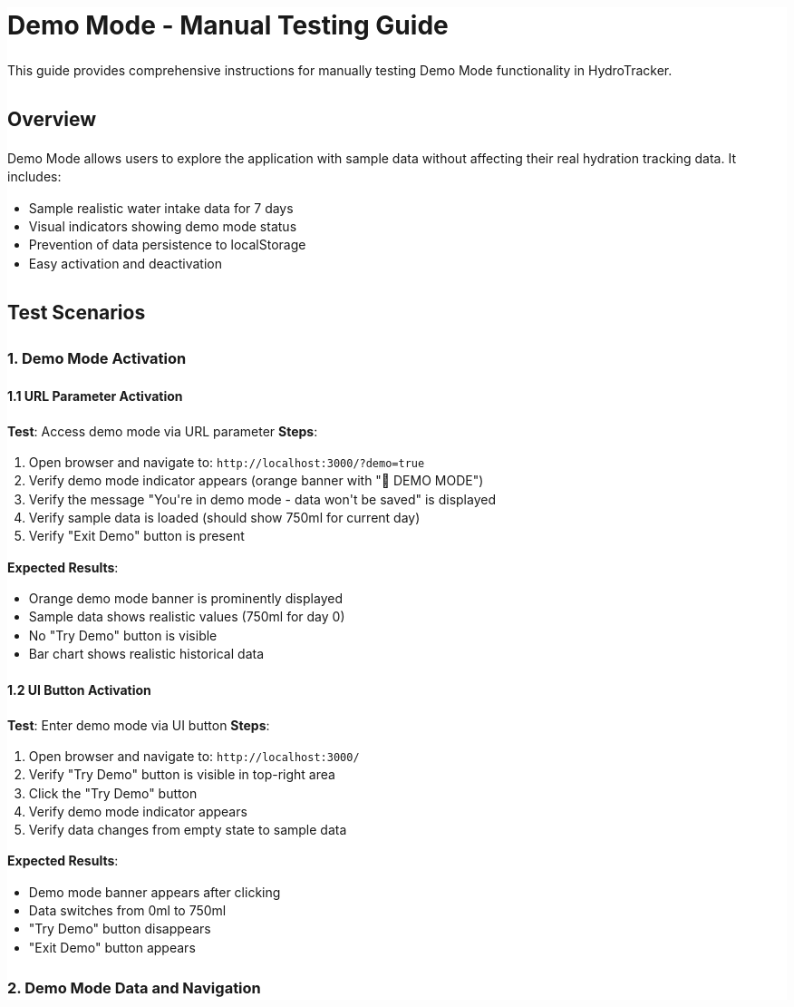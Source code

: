 # Demo Mode - Manual Testing Guide

This guide provides comprehensive instructions for manually testing Demo Mode functionality in HydroTracker.

## Overview

Demo Mode allows users to explore the application with sample data without affecting their real hydration tracking data. It includes:

- Sample realistic water intake data for 7 days
- Visual indicators showing demo mode status
- Prevention of data persistence to localStorage
- Easy activation and deactivation

## Test Scenarios

### 1. Demo Mode Activation

#### 1.1 URL Parameter Activation
**Test**: Access demo mode via URL parameter
**Steps**:
1. Open browser and navigate to: `http://localhost:3000/?demo=true`
2. Verify demo mode indicator appears (orange banner with "🎯 DEMO MODE")
3. Verify the message "You're in demo mode - data won't be saved" is displayed
4. Verify sample data is loaded (should show 750ml for current day)
5. Verify "Exit Demo" button is present

**Expected Results**:
- Orange demo mode banner is prominently displayed
- Sample data shows realistic values (750ml for day 0)
- No "Try Demo" button is visible
- Bar chart shows realistic historical data

#### 1.2 UI Button Activation
**Test**: Enter demo mode via UI button
**Steps**:
1. Open browser and navigate to: `http://localhost:3000/`
2. Verify "Try Demo" button is visible in top-right area
3. Click the "Try Demo" button
4. Verify demo mode indicator appears
5. Verify data changes from empty state to sample data

**Expected Results**:
- Demo mode banner appears after clicking
- Data switches from 0ml to 750ml
- "Try Demo" button disappears
- "Exit Demo" button appears

### 2. Demo Mode Data and Navigation
